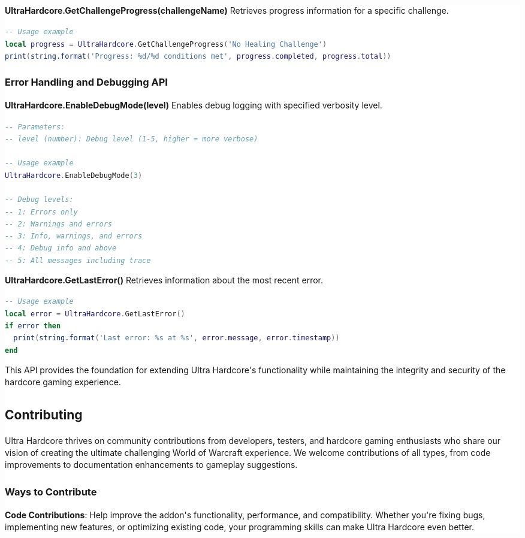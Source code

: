 **UltraHardcore.GetChallengeProgress(challengeName)**
Retrieves progress information for a specific challenge.

```lua
-- Usage example
local progress = UltraHardcore.GetChallengeProgress('No Healing Challenge')
print(string.format('Progress: %d/%d conditions met', progress.completed, progress.total))
```

### Error Handling and Debugging API

**UltraHardcore.EnableDebugMode(level)**
Enables debug logging with specified verbosity level.

```lua
-- Parameters:
-- level (number): Debug level (1-5, higher = more verbose)

-- Usage example
UltraHardcore.EnableDebugMode(3)

-- Debug levels:
-- 1: Errors only
-- 2: Warnings and errors
-- 3: Info, warnings, and errors
-- 4: Debug info and above
-- 5: All messages including trace
```

**UltraHardcore.GetLastError()**
Retrieves information about the most recent error.

```lua
-- Usage example
local error = UltraHardcore.GetLastError()
if error then
  print(string.format('Last error: %s at %s', error.message, error.timestamp))
end
```

This API provides the foundation for extending Ultra Hardcore's functionality while maintaining the integrity and security of the hardcore gaming experience.

## Contributing

Ultra Hardcore thrives on community contributions from developers, testers, and hardcore gaming enthusiasts who share our vision of creating the ultimate challenging World of Warcraft experience. We welcome contributions of all types, from code improvements to documentation enhancements to gameplay suggestions.

### Ways to Contribute

**Code Contributions**: Help improve the addon's functionality, performance, and compatibility. Whether you're fixing bugs, implementing new features, or optimizing existing code, your programming skills can make Ultra Hardcore even better.
